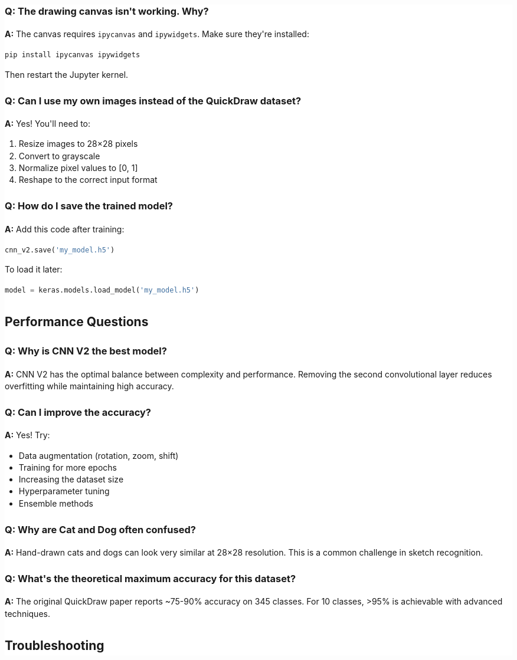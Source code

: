 ### Q: The drawing canvas isn't working. Why?
**A:** The canvas requires `ipycanvas` and `ipywidgets`. Make sure they're installed:
```bash
pip install ipycanvas ipywidgets
```
Then restart the Jupyter kernel.

### Q: Can I use my own images instead of the QuickDraw dataset?
**A:** Yes! You'll need to:
1. Resize images to 28×28 pixels
2. Convert to grayscale
3. Normalize pixel values to [0, 1]
4. Reshape to the correct input format

### Q: How do I save the trained model?
**A:** Add this code after training:
```python
cnn_v2.save('my_model.h5')
```
To load it later:
```python
model = keras.models.load_model('my_model.h5')
```

## Performance Questions

### Q: Why is CNN V2 the best model?
**A:** CNN V2 has the optimal balance between complexity and performance. Removing the second convolutional layer reduces overfitting while maintaining high accuracy.

### Q: Can I improve the accuracy?
**A:** Yes! Try:
- Data augmentation (rotation, zoom, shift)
- Training for more epochs
- Increasing the dataset size
- Hyperparameter tuning
- Ensemble methods

### Q: Why are Cat and Dog often confused?
**A:** Hand-drawn cats and dogs can look very similar at 28×28 resolution. This is a common challenge in sketch recognition.

### Q: What's the theoretical maximum accuracy for this dataset?
**A:** The original QuickDraw paper reports ~75-90% accuracy on 345 classes. For 10 classes, >95% is achievable with advanced techniques.

## Troubleshooting
